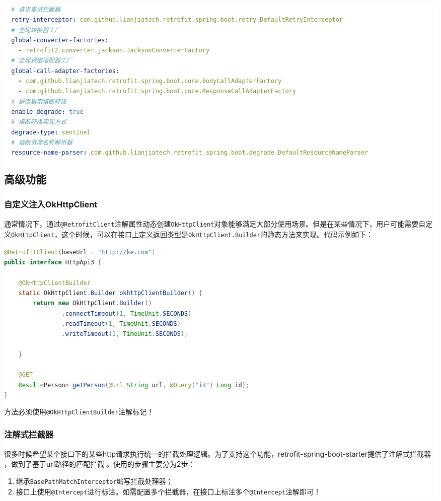 ```yaml
  # 请求重试拦截器
  retry-interceptor: com.github.lianjiatech.retrofit.spring.boot.retry.DefaultRetryInterceptor
  # 全局转换器工厂
  global-converter-factories:
    - retrofit2.converter.jackson.JacksonConverterFactory
  # 全局调用适配器工厂
  global-call-adapter-factories:
    - com.github.lianjiatech.retrofit.spring.boot.core.BodyCallAdapterFactory
    - com.github.lianjiatech.retrofit.spring.boot.core.ResponseCallAdapterFactory
  # 是否启用熔断降级
  enable-degrade: true
  # 熔断降级实现方式
  degrade-type: sentinel
  # 熔断资源名称解析器
  resource-name-parser: com.github.lianjiatech.retrofit.spring.boot.degrade.DefaultResourceNameParser
```
<a name="FFSmU"></a>
## 高级功能
<a name="KRN76"></a>
### 自定义注入OkHttpClient
通常情况下，通过`@RetrofitClient`注解属性动态创建`OkHttpClient`对象能够满足大部分使用场景。但是在某些情况下，用户可能需要自定义`OkHttpClient`，这个时候，可以在接口上定义返回类型是`OkHttpClient.Builder`的静态方法来实现。代码示例如下：
```java
@RetrofitClient(baseUrl = "http://ke.com")
public interface HttpApi3 {

    @OkHttpClientBuilder
    static OkHttpClient.Builder okhttpClientBuilder() {
        return new OkHttpClient.Builder()
                .connectTimeout(1, TimeUnit.SECONDS)
                .readTimeout(1, TimeUnit.SECONDS)
                .writeTimeout(1, TimeUnit.SECONDS);

    }

    @GET
    Result<Person> getPerson(@Url String url, @Query("id") Long id);
}
```
方法必须使用`@OkHttpClientBuilder`注解标记！
<a name="gYSMR"></a>
### 注解式拦截器
很多时候希望某个接口下的某些http请求执行统一的拦截处理逻辑。为了支持这个功能，retrofit-spring-boot-starter提供了注解式拦截器 ，做到了基于url路径的匹配拦截 。使用的步骤主要分为2步：

1. 继承`BasePathMatchInterceptor`编写拦截处理器；
2. 接口上使用`@Intercept`进行标注。如需配置多个拦截器，在接口上标注多个`@Intercept`注解即可！
